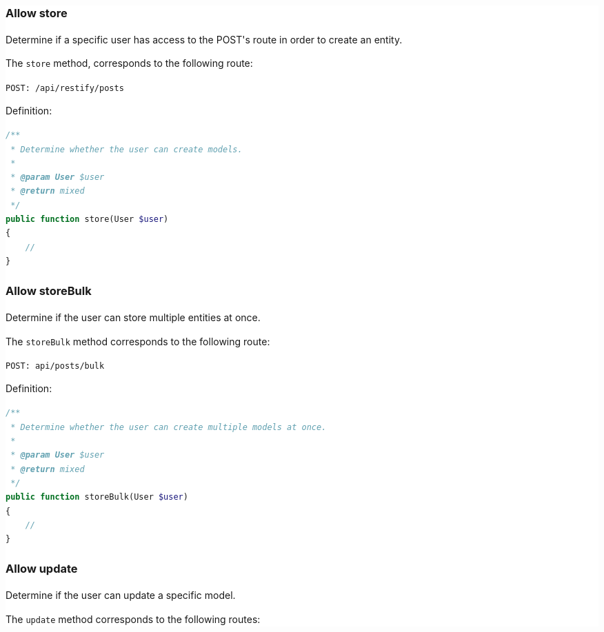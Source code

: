 ### Allow store

Determine if a specific user has access to the POST's route in order to create an entity. 

The `store` method, corresponds to the following route:

```http request
POST: /api/restify/posts
```

Definition:

```php
/**
 * Determine whether the user can create models.
 *
 * @param User $user
 * @return mixed
 */
public function store(User $user)
{
    //
}
```
### Allow storeBulk

Determine if the user can store multiple entities at once.

The `storeBulk` method corresponds to the following route:

```http request
POST: api/posts/bulk
```

Definition:

```php
/**
 * Determine whether the user can create multiple models at once.
 *
 * @param User $user
 * @return mixed
 */
public function storeBulk(User $user)
{
    //
}
```

### Allow update

Determine if the user can update a specific model.

The `update` method corresponds to the following routes:

<code-group>
